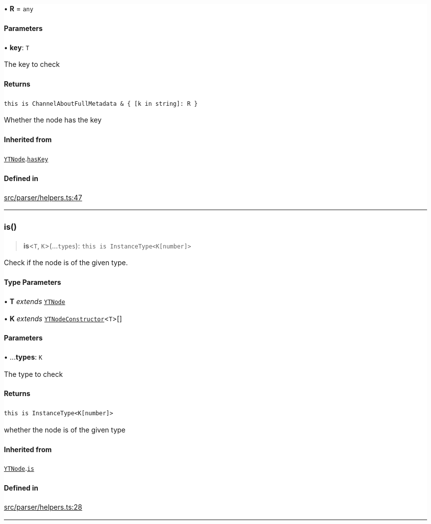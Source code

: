• **R** = `any`

#### Parameters

• **key**: `T`

The key to check

#### Returns

`this is ChannelAboutFullMetadata & { [k in string]: R }`

Whether the node has the key

#### Inherited from

[`YTNode`](../../Helpers/classes/YTNode.md).[`hasKey`](../../Helpers/classes/YTNode.md#haskey)

#### Defined in

[src/parser/helpers.ts:47](https://github.com/LuanRT/YouTube.js/blob/305a398158a6cac82e6ef288fed4bf1661c89d52/src/parser/helpers.ts#L47)

***

### is()

> **is**\<`T`, `K`\>(...`types`): `this is InstanceType<K[number]>`

Check if the node is of the given type.

#### Type Parameters

• **T** *extends* [`YTNode`](../../Helpers/classes/YTNode.md)

• **K** *extends* [`YTNodeConstructor`](../../Helpers/interfaces/YTNodeConstructor.md)\<`T`\>[]

#### Parameters

• ...**types**: `K`

The type to check

#### Returns

`this is InstanceType<K[number]>`

whether the node is of the given type

#### Inherited from

[`YTNode`](../../Helpers/classes/YTNode.md).[`is`](../../Helpers/classes/YTNode.md#is)

#### Defined in

[src/parser/helpers.ts:28](https://github.com/LuanRT/YouTube.js/blob/305a398158a6cac82e6ef288fed4bf1661c89d52/src/parser/helpers.ts#L28)

***
